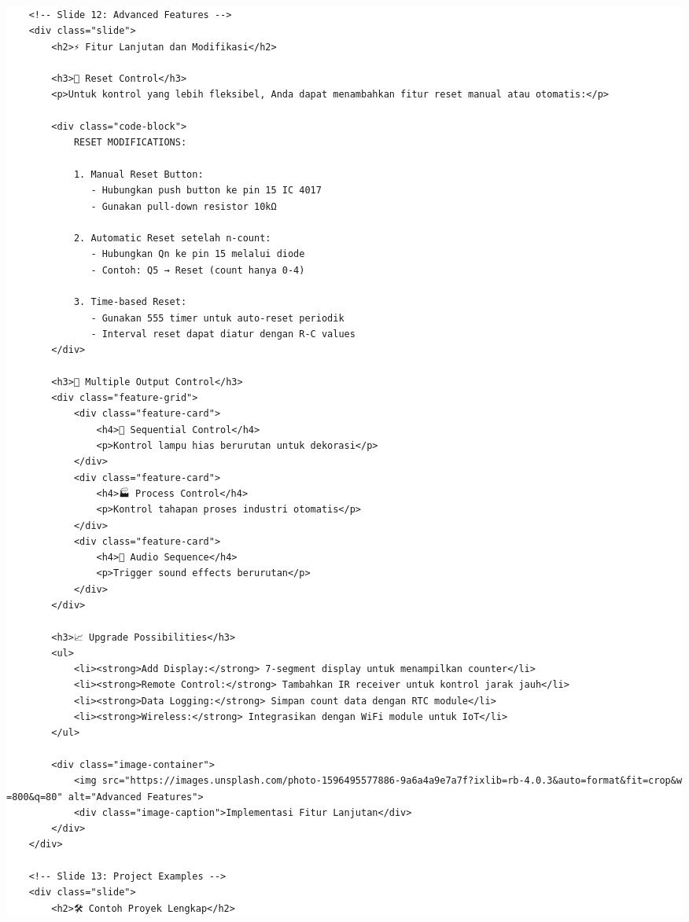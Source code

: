         <!-- Slide 12: Advanced Features -->
        <div class="slide">
            <h2>⚡ Fitur Lanjutan dan Modifikasi</h2>
            
            <h3>🔄 Reset Control</h3>
            <p>Untuk kontrol yang lebih fleksibel, Anda dapat menambahkan fitur reset manual atau otomatis:</p>
            
            <div class="code-block">
                RESET MODIFICATIONS:
                
                1. Manual Reset Button:
                   - Hubungkan push button ke pin 15 IC 4017
                   - Gunakan pull-down resistor 10kΩ
                   
                2. Automatic Reset setelah n-count:
                   - Hubungkan Qn ke pin 15 melalui diode
                   - Contoh: Q5 → Reset (count hanya 0-4)
                   
                3. Time-based Reset:
                   - Gunakan 555 timer untuk auto-reset periodik
                   - Interval reset dapat diatur dengan R-C values
            </div>
            
            <h3>🔀 Multiple Output Control</h3>
            <div class="feature-grid">
                <div class="feature-card">
                    <h4>🎪 Sequential Control</h4>
                    <p>Kontrol lampu hias berurutan untuk dekorasi</p>
                </div>
                <div class="feature-card">
                    <h4>🏭 Process Control</h4>
                    <p>Kontrol tahapan proses industri otomatis</p>
                </div>
                <div class="feature-card">
                    <h4>🎵 Audio Sequence</h4>
                    <p>Trigger sound effects berurutan</p>
                </div>
            </div>
            
            <h3>📈 Upgrade Possibilities</h3>
            <ul>
                <li><strong>Add Display:</strong> 7-segment display untuk menampilkan counter</li>
                <li><strong>Remote Control:</strong> Tambahkan IR receiver untuk kontrol jarak jauh</li>
                <li><strong>Data Logging:</strong> Simpan count data dengan RTC module</li>
                <li><strong>Wireless:</strong> Integrasikan dengan WiFi module untuk IoT</li>
            </ul>
            
            <div class="image-container">
                <img src="https://images.unsplash.com/photo-1596495577886-9a6a4a9e7a7f?ixlib=rb-4.0.3&auto=format&fit=crop&w=800&q=80" alt="Advanced Features">
                <div class="image-caption">Implementasi Fitur Lanjutan</div>
            </div>
        </div>
        
        <!-- Slide 13: Project Examples -->
        <div class="slide">
            <h2>🛠️ Contoh Proyek Lengkap</h2>
            